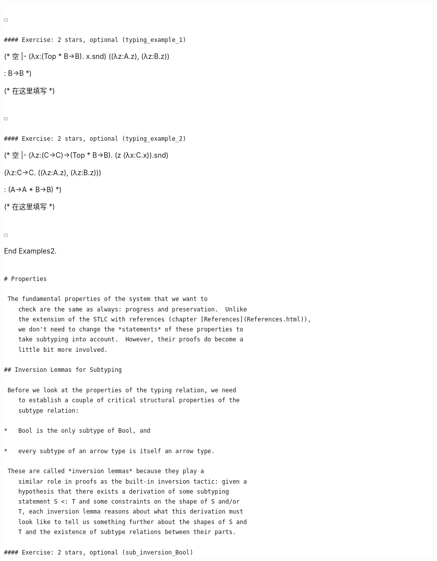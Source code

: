 ```

☐ 

#### Exercise: 2 stars, optional (typing_example_1)

```

(* 空 |- (λx:(Top * B->B). x.snd) ((λz:A.z), (λz:B.z))

: B->B *)

(* 在这里填写 *)

```

☐ 

#### Exercise: 2 stars, optional (typing_example_2)

```

(* 空 |- (λz:(C->C)->(Top * B->B). (z (λx:C.x)).snd)

(λz:C->C. ((λz:A.z), (λz:B.z)))

: (A->A * B->B) *)

(* 在这里填写 *)

```

☐ 

```

End Examples2.

```

# Properties

 The fundamental properties of the system that we want to
    check are the same as always: progress and preservation.  Unlike
    the extension of the STLC with references (chapter [References](References.html)),
    we don't need to change the *statements* of these properties to
    take subtyping into account.  However, their proofs do become a
    little bit more involved. 

## Inversion Lemmas for Subtyping

 Before we look at the properties of the typing relation, we need
    to establish a couple of critical structural properties of the
    subtype relation:

*   Bool is the only subtype of Bool, and

*   every subtype of an arrow type is itself an arrow type. 

 These are called *inversion lemmas* because they play a
    similar role in proofs as the built-in inversion tactic: given a
    hypothesis that there exists a derivation of some subtyping
    statement S <: T and some constraints on the shape of S and/or
    T, each inversion lemma reasons about what this derivation must
    look like to tell us something further about the shapes of S and
    T and the existence of subtype relations between their parts. 

#### Exercise: 2 stars, optional (sub_inversion_Bool)

```
